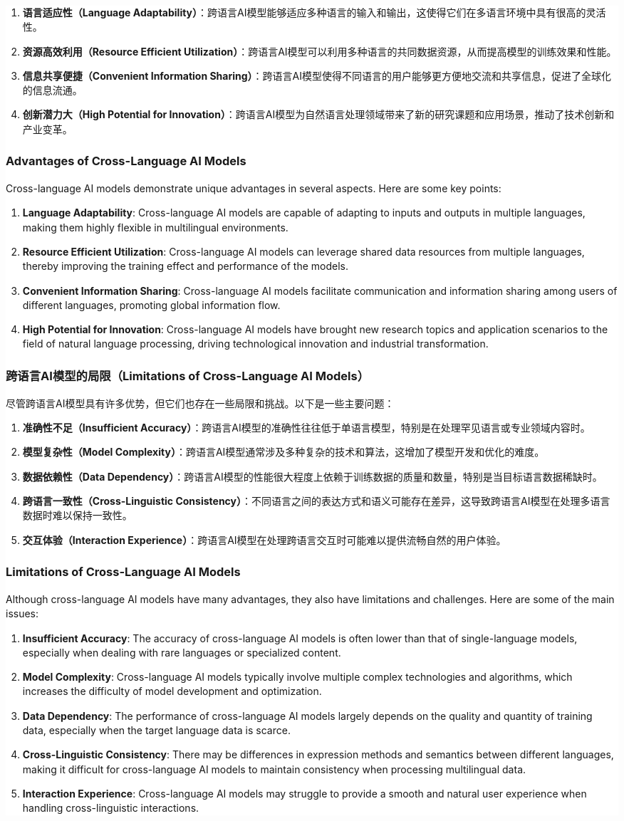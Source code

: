 1. **语言适应性（Language Adaptability）**：跨语言AI模型能够适应多种语言的输入和输出，这使得它们在多语言环境中具有很高的灵活性。

2. **资源高效利用（Resource Efficient Utilization）**：跨语言AI模型可以利用多种语言的共同数据资源，从而提高模型的训练效果和性能。

3. **信息共享便捷（Convenient Information Sharing）**：跨语言AI模型使得不同语言的用户能够更方便地交流和共享信息，促进了全球化的信息流通。

4. **创新潜力大（High Potential for Innovation）**：跨语言AI模型为自然语言处理领域带来了新的研究课题和应用场景，推动了技术创新和产业变革。

### Advantages of Cross-Language AI Models

Cross-language AI models demonstrate unique advantages in several aspects. Here are some key points:

1. **Language Adaptability**: Cross-language AI models are capable of adapting to inputs and outputs in multiple languages, making them highly flexible in multilingual environments.

2. **Resource Efficient Utilization**: Cross-language AI models can leverage shared data resources from multiple languages, thereby improving the training effect and performance of the models.

3. **Convenient Information Sharing**: Cross-language AI models facilitate communication and information sharing among users of different languages, promoting global information flow.

4. **High Potential for Innovation**: Cross-language AI models have brought new research topics and application scenarios to the field of natural language processing, driving technological innovation and industrial transformation.

### 跨语言AI模型的局限（Limitations of Cross-Language AI Models）

尽管跨语言AI模型具有许多优势，但它们也存在一些局限和挑战。以下是一些主要问题：

1. **准确性不足（Insufficient Accuracy）**：跨语言AI模型的准确性往往低于单语言模型，特别是在处理罕见语言或专业领域内容时。

2. **模型复杂性（Model Complexity）**：跨语言AI模型通常涉及多种复杂的技术和算法，这增加了模型开发和优化的难度。

3. **数据依赖性（Data Dependency）**：跨语言AI模型的性能很大程度上依赖于训练数据的质量和数量，特别是当目标语言数据稀缺时。

4. **跨语言一致性（Cross-Linguistic Consistency）**：不同语言之间的表达方式和语义可能存在差异，这导致跨语言AI模型在处理多语言数据时难以保持一致性。

5. **交互体验（Interaction Experience）**：跨语言AI模型在处理跨语言交互时可能难以提供流畅自然的用户体验。

### Limitations of Cross-Language AI Models

Although cross-language AI models have many advantages, they also have limitations and challenges. Here are some of the main issues:

1. **Insufficient Accuracy**: The accuracy of cross-language AI models is often lower than that of single-language models, especially when dealing with rare languages or specialized content.

2. **Model Complexity**: Cross-language AI models typically involve multiple complex technologies and algorithms, which increases the difficulty of model development and optimization.

3. **Data Dependency**: The performance of cross-language AI models largely depends on the quality and quantity of training data, especially when the target language data is scarce.

4. **Cross-Linguistic Consistency**: There may be differences in expression methods and semantics between different languages, making it difficult for cross-language AI models to maintain consistency when processing multilingual data.

5. **Interaction Experience**: Cross-language AI models may struggle to provide a smooth and natural user experience when handling cross-linguistic interactions.
